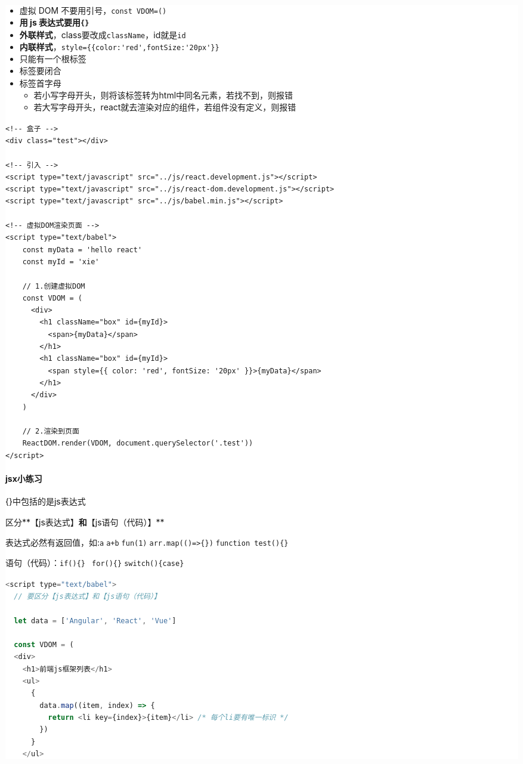 + 虚拟 DOM 不要用引号，``const VDOM=()``
+ **用 js 表达式要用``{}``**
+ **外联样式**，class要改成``className``，id就是``id``
+ **内联样式**，``style={{color:'red',fontSize:'20px'}}``
+ 只能有一个根标签
+ 标签要闭合
+ 标签首字母
  + 若小写字母开头，则将该标签转为html中同名元素，若找不到，则报错
  + 若大写字母开头，react就去渲染对应的组件，若组件没有定义，则报错

~~~react
<!-- 盒子 -->
<div class="test"></div>

<!-- 引入 -->
<script type="text/javascript" src="../js/react.development.js"></script>
<script type="text/javascript" src="../js/react-dom.development.js"></script>
<script type="text/javascript" src="../js/babel.min.js"></script>

<!-- 虚拟DOM渲染页面 -->
<script type="text/babel">
    const myData = 'hello react'
    const myId = 'xie'

    // 1.创建虚拟DOM
    const VDOM = (
      <div>
        <h1 className="box" id={myId}>
          <span>{myData}</span>
        </h1>
        <h1 className="box" id={myId}>
          <span style={{ color: 'red', fontSize: '20px' }}>{myData}</span>
        </h1>
      </div>
    )

    // 2.渲染到页面
    ReactDOM.render(VDOM, document.querySelector('.test'))
</script>
~~~

#### jsx小练习

{}中包括的是js表达式

区分**【js表达式】**和**【js语句（代码）】**

表达式必然有返回值，如:``a``  `a+b`  ``fun(1)``  `arr.map(()=>{})`   `function test(){}`

语句（代码）：`if(){} `  `for(){}`  `switch(){case}`

```javascript
<script type="text/babel">
  // 要区分【js表达式】和【js语句（代码）】

  let data = ['Angular', 'React', 'Vue']

  const VDOM = (
  <div>
    <h1>前端js框架列表</h1>
    <ul>
      {
        data.map((item, index) => {
          return <li key={index}>{item}</li> /* 每个li要有唯一标识 */
        })
      }
    </ul>
```